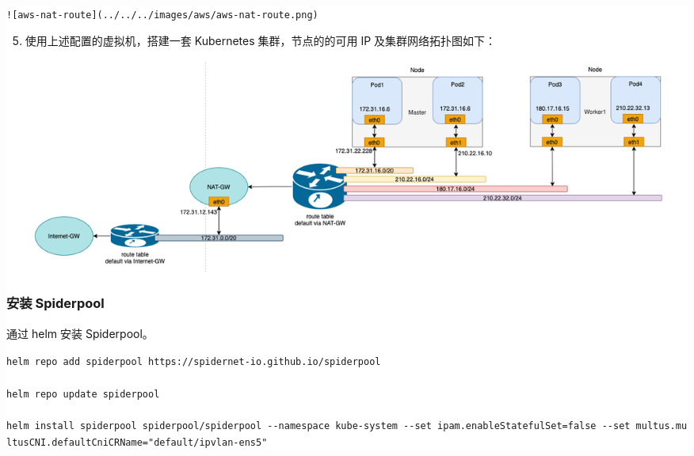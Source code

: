     ![aws-nat-route](../../../images/aws/aws-nat-route.png)

5. 使用上述配置的虚拟机，搭建一套 Kubernetes 集群，节点的的可用 IP 及集群网络拓扑图如下：

    ![网络拓扑](../../../images/aws/aws-k8s-network.png)

### 安装 Spiderpool

通过 helm 安装 Spiderpool。

```shell
helm repo add spiderpool https://spidernet-io.github.io/spiderpool

helm repo update spiderpool

helm install spiderpool spiderpool/spiderpool --namespace kube-system --set ipam.enableStatefulSet=false --set multus.multusCNI.defaultCniCRName="default/ipvlan-ens5"
```
